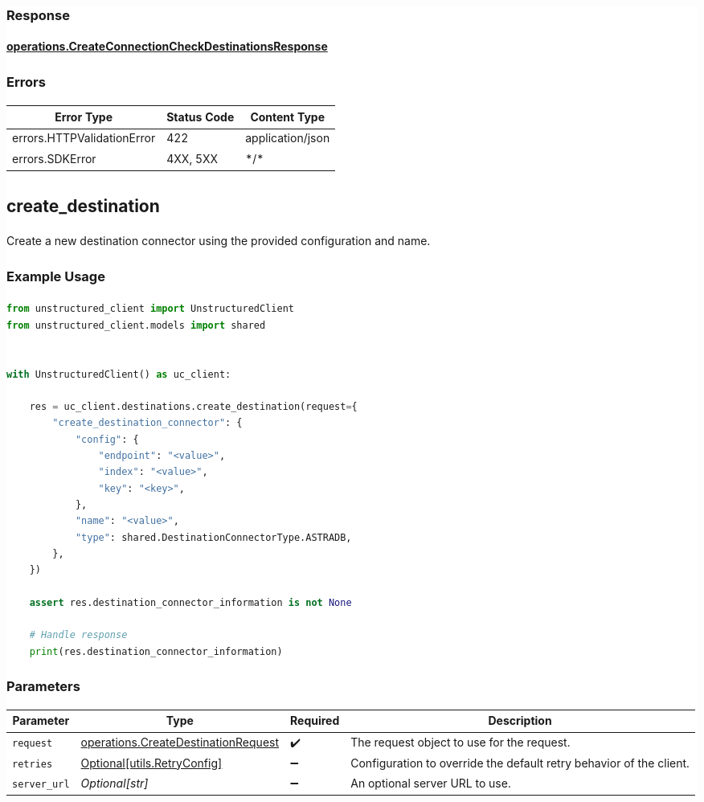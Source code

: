 ### Response

**[operations.CreateConnectionCheckDestinationsResponse](../../models/operations/createconnectioncheckdestinationsresponse.md)**

### Errors

| Error Type                 | Status Code                | Content Type               |
| -------------------------- | -------------------------- | -------------------------- |
| errors.HTTPValidationError | 422                        | application/json           |
| errors.SDKError            | 4XX, 5XX                   | \*/\*                      |

## create_destination

Create a new destination connector using the provided configuration and name.

### Example Usage

```python
from unstructured_client import UnstructuredClient
from unstructured_client.models import shared


with UnstructuredClient() as uc_client:

    res = uc_client.destinations.create_destination(request={
        "create_destination_connector": {
            "config": {
                "endpoint": "<value>",
                "index": "<value>",
                "key": "<key>",
            },
            "name": "<value>",
            "type": shared.DestinationConnectorType.ASTRADB,
        },
    })

    assert res.destination_connector_information is not None

    # Handle response
    print(res.destination_connector_information)

```

### Parameters

| Parameter                                                                                  | Type                                                                                       | Required                                                                                   | Description                                                                                |
| ------------------------------------------------------------------------------------------ | ------------------------------------------------------------------------------------------ | ------------------------------------------------------------------------------------------ | ------------------------------------------------------------------------------------------ |
| `request`                                                                                  | [operations.CreateDestinationRequest](../../models/operations/createdestinationrequest.md) | :heavy_check_mark:                                                                         | The request object to use for the request.                                                 |
| `retries`                                                                                  | [Optional[utils.RetryConfig]](../../models/utils/retryconfig.md)                           | :heavy_minus_sign:                                                                         | Configuration to override the default retry behavior of the client.                        |
| `server_url`                                                                               | *Optional[str]*                                                                            | :heavy_minus_sign:                                                                         | An optional server URL to use.                                                             |
